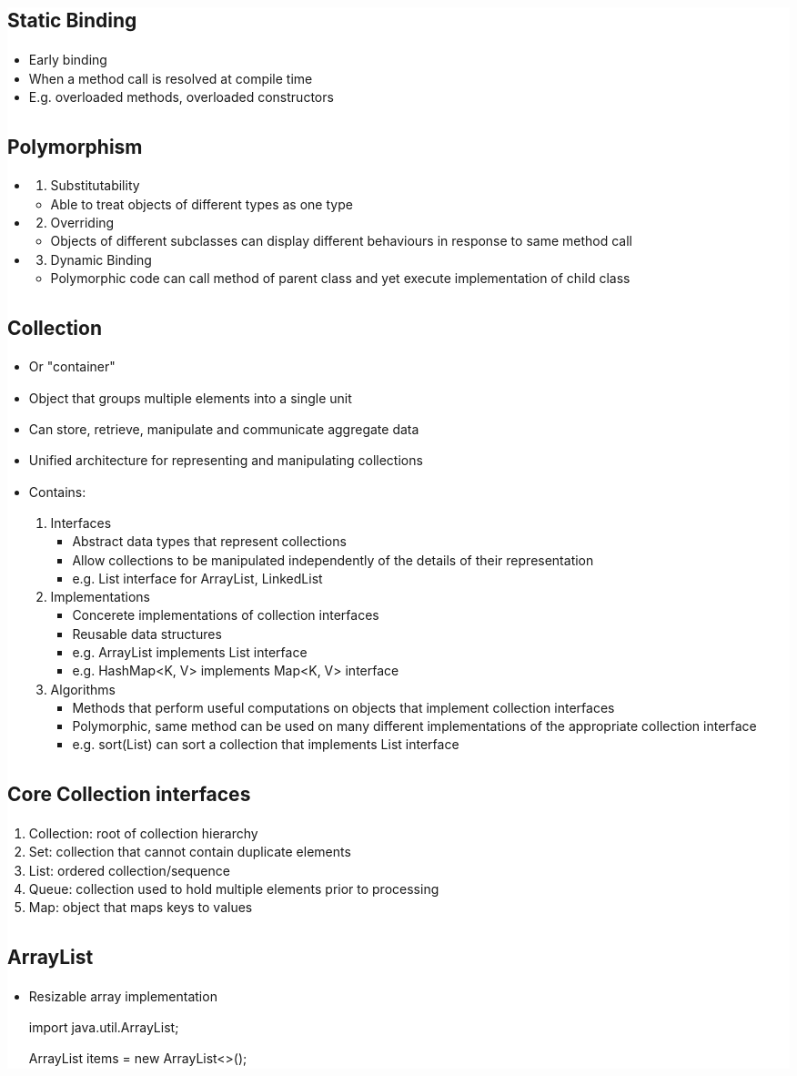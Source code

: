 ## Static Binding
* Early binding
* When a method call is resolved at compile time
* E.g. overloaded methods, overloaded constructors

## Polymorphism
* 1) Substitutability
	- Able to treat objects of different types as one type
* 2) Overriding
	- Objects of different subclasses can display different behaviours in response to same method call
* 3) Dynamic Binding
	- Polymorphic code can call method of parent class and yet execute implementation of child class

## Collection
* Or "container"
* Object that groups multiple elements into a single unit
* Can store, retrieve, manipulate and communicate aggregate data

* Unified architecture for representing and manipulating collections
* Contains:
	1) Interfaces
		- Abstract data types that represent collections
		- Allow collections to be manipulated independently of the details of their representation
		- e.g. List<E> interface for ArrayList<E>, LinkedList<E>
	2) Implementations
		- Concerete implementations of collection interfaces
		- Reusable data structures
		- e.g. ArrayList<E> implements List<E> interface
		- e.g. HashMap<K, V> implements Map<K, V> interface
	3) Algorithms
		- Methods that perform useful computations on objects that implement collection interfaces
		- Polymorphic, same method can be used on many different implementations of the appropriate collection interface
		- e.g. sort(List<E>) can sort a collection that implements List<E> interface

## Core Collection interfaces
1) Collection: root of collection hierarchy
2) Set: collection that cannot contain duplicate elements
3) List: ordered collection/sequence
4) Queue: collection used to hold multiple elements prior to processing
5) Map: object that maps keys to values

## ArrayList
* Resizable array implementation

    import java.util.ArrayList;

    ArrayList<String> items = new ArrayList<>();
